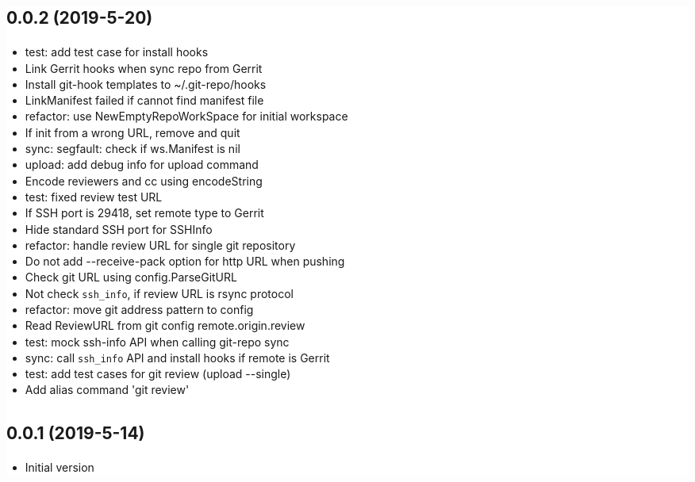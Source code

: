 
## 0.0.2 (2019-5-20)

+ test: add test case for install hooks
+ Link Gerrit hooks when sync repo from Gerrit
+ Install git-hook templates to ~/.git-repo/hooks
+ LinkManifest failed if cannot find manifest file
+ refactor: use NewEmptyRepoWorkSpace for initial workspace
+ If init from a wrong URL, remove and quit
+ sync: segfault: check if ws.Manifest is nil
+ upload: add debug info for upload command
+ Encode reviewers and cc using encodeString
+ test: fixed review test URL
+ If SSH port is 29418, set remote type to Gerrit
+ Hide standard SSH port for SSHInfo
+ refactor: handle review URL for single git repository
+ Do not add --receive-pack option for http URL when pushing
+ Check git URL using config.ParseGitURL
+ Not check `ssh_info`, if review URL is rsync protocol
+ refactor: move git address pattern to config
+ Read ReviewURL from git config remote.origin.review
+ test: mock ssh-info API when calling git-repo sync
+ sync: call `ssh_info` API and install hooks if remote is Gerrit
+ test: add test cases for git review (upload --single)
+ Add alias command 'git review'


## 0.0.1 (2019-5-14)

+ Initial version
